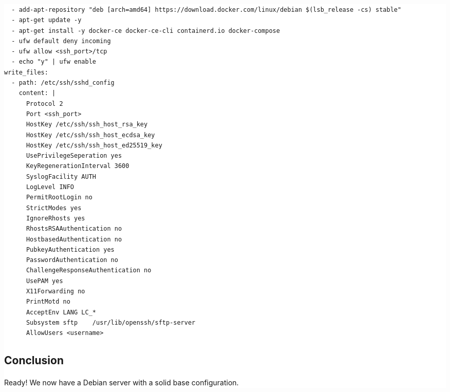 ```
  - add-apt-repository "deb [arch=amd64] https://download.docker.com/linux/debian $(lsb_release -cs) stable"
  - apt-get update -y
  - apt-get install -y docker-ce docker-ce-cli containerd.io docker-compose
  - ufw default deny incoming
  - ufw allow <ssh_port>/tcp
  - echo "y" | ufw enable
write_files:
  - path: /etc/ssh/sshd_config
    content: |
      Protocol 2
      Port <ssh_port>
      HostKey /etc/ssh/ssh_host_rsa_key
      HostKey /etc/ssh/ssh_host_ecdsa_key
      HostKey /etc/ssh/ssh_host_ed25519_key
      UsePrivilegeSeperation yes
      KeyRegenerationInterval 3600
      SyslogFacility AUTH
      LogLevel INFO
      PermitRootLogin no
      StrictModes yes
      IgnoreRhosts yes
      RhostsRSAAuthentication no
      HostbasedAuthentication no
      PubkeyAuthentication yes
      PasswordAuthentication no
      ChallengeResponseAuthentication no
      UsePAM yes
      X11Forwarding no
      PrintMotd no
      AcceptEnv LANG LC_*
      Subsystem	sftp	/usr/lib/openssh/sftp-server
      AllowUsers <username>
```

## Conclusion

Ready! We now have a Debian server with a solid base configuration.

